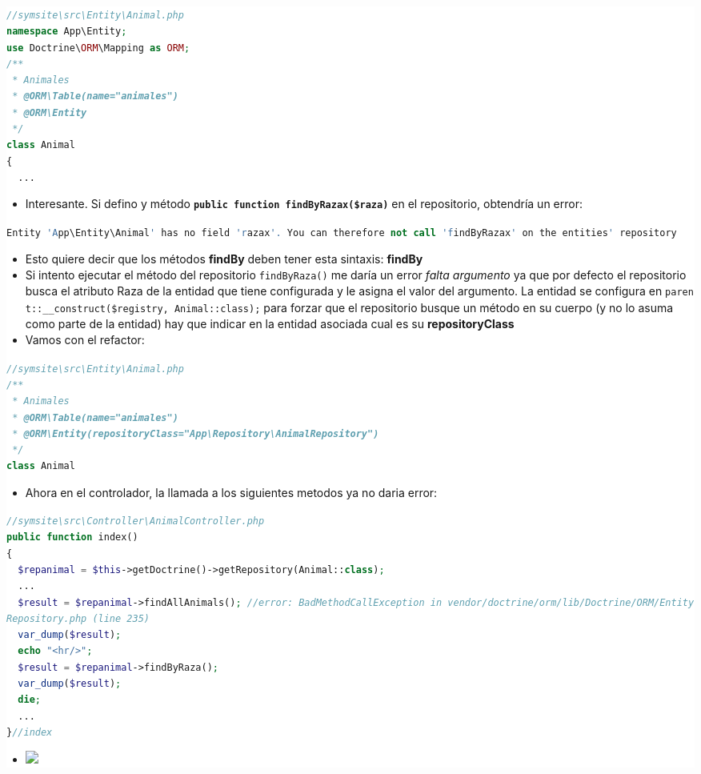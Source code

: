 ```php
//symsite\src\Entity\Animal.php
namespace App\Entity;
use Doctrine\ORM\Mapping as ORM;
/**
 * Animales
 * @ORM\Table(name="animales")
 * @ORM\Entity
 */
class Animal
{
  ...
```
- Interesante. Si defino y método **`public function findByRazax($raza)`** en el repositorio, obtendría un error:
```s
Entity 'App\Entity\Animal' has no field 'razax'. You can therefore not call 'findByRazax' on the entities' repository
```
- Esto quiere decir que los métodos **findBy** deben tener esta sintaxis: **findBy<nombre-campo>**
- Si intento ejecutar el método del repositorio `findByRaza()` me daría un error *falta argumento* ya que por defecto el repositorio busca el atributo Raza de la entidad que tiene configurada y le asigna el valor del argumento. La entidad se configura en `parent::__construct($registry, Animal::class);` para forzar que el repositorio busque un método en su cuerpo (y no lo asuma como parte de la entidad) hay que indicar en la entidad asociada cual es su **repositoryClass**
- Vamos con el refactor:
```php
//symsite\src\Entity\Animal.php
/**
 * Animales
 * @ORM\Table(name="animales")
 * @ORM\Entity(repositoryClass="App\Repository\AnimalRepository")
 */
class Animal
```
- Ahora en el controlador, la llamada a los siguientes metodos ya no daria error:
```php
//symsite\src\Controller\AnimalController.php
public function index()
{
  $repanimal = $this->getDoctrine()->getRepository(Animal::class);
  ...
  $result = $repanimal->findAllAnimals(); //error: BadMethodCallException in vendor/doctrine/orm/lib/Doctrine/ORM/EntityRepository.php (line 235)
  var_dump($result);
  echo "<hr/>";
  $result = $repanimal->findByRaza();
  var_dump($result);
  die;
  ...
}//index
```
- ![](https://trello-attachments.s3.amazonaws.com/5e08af454987ac63c8dd78d7/557x193/ab23c9f11553ea9b732f37d9d6b05a8b/image.png)
